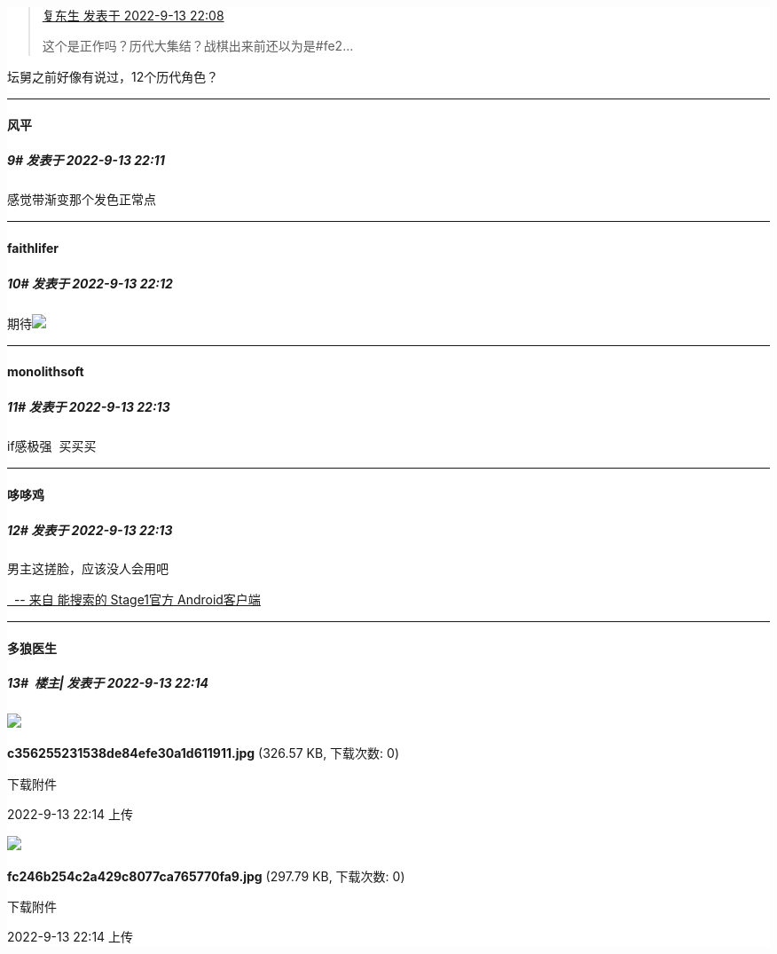 <blockquote><a href="httphttps://bbs.saraba1st.com/2b/forum.php?mod=redirect&amp;goto=findpost&amp;pid=57471604&amp;ptid=2092249" target="_blank">复东生 发表于 2022-9-13 22:08</a>

这个是正作吗？历代大集结？战棋出来前还以为是#fe2...</blockquote>
坛舅之前好像有说过，12个历代角色？

*****

####  风平  
##### 9#       发表于 2022-9-13 22:11

感觉带渐变那个发色正常点

*****

####  faithlifer  
##### 10#       发表于 2022-9-13 22:12

期待<img src="https://static.saraba1st.com/image/smiley/face2017/079.png" referrerpolicy="no-referrer">

*****

####  monolithsoft  
##### 11#       发表于 2022-9-13 22:13

if感极强  买买买

*****

####  哆哆鸡  
##### 12#       发表于 2022-9-13 22:13

男主这搓脸，应该没人会用吧

[  -- 来自 能搜索的 Stage1官方 Android客户端](https://www.coolapk.com/apk/140634)

*****

####  多狼医生  
##### 13#         楼主| 发表于 2022-9-13 22:14

<img src="https://img.saraba1st.com/forum/202209/13/221432vob7azofd1bz3oth.jpg" referrerpolicy="no-referrer">

<strong>c356255231538de84efe30a1d611911.jpg</strong> (326.57 KB, 下载次数: 0)

下载附件

2022-9-13 22:14 上传

<img src="https://img.saraba1st.com/forum/202209/13/221437c2ul8i04jvj2cvlm.jpg" referrerpolicy="no-referrer">

<strong>fc246b254c2a429c8077ca765770fa9.jpg</strong> (297.79 KB, 下载次数: 0)

下载附件

2022-9-13 22:14 上传
